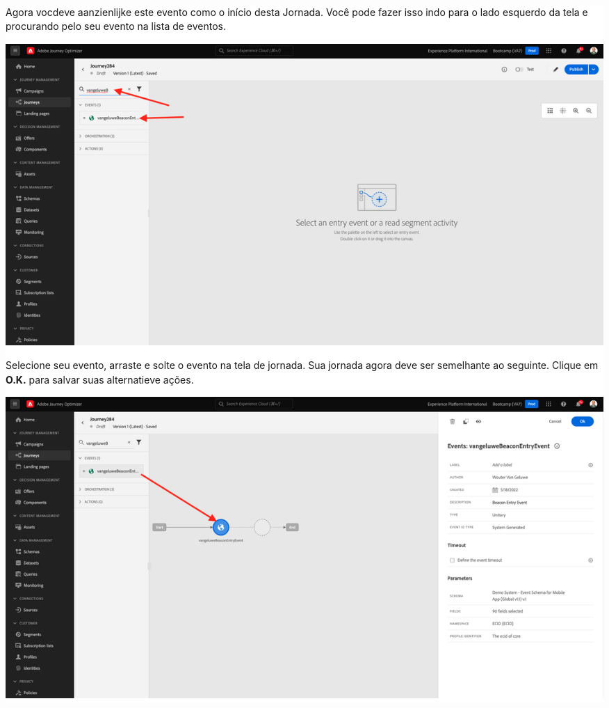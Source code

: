 Agora vocdeve aanzienlijke este evento como o início desta Jornada. Você pode fazer isso indo para o lado esquerdo da tela e procurando pelo seu evento na lista de eventos.

![ ACOP ](./images/eventlist.png)

Selecione seu evento, arraste e solte o evento na tela de jornada. Sua jornada agora deve ser semelhante ao seguinte. Clique em **O.K.** para salvar suas alternatieve ações.

![ ACOP ](./images/journeyevent.png)
